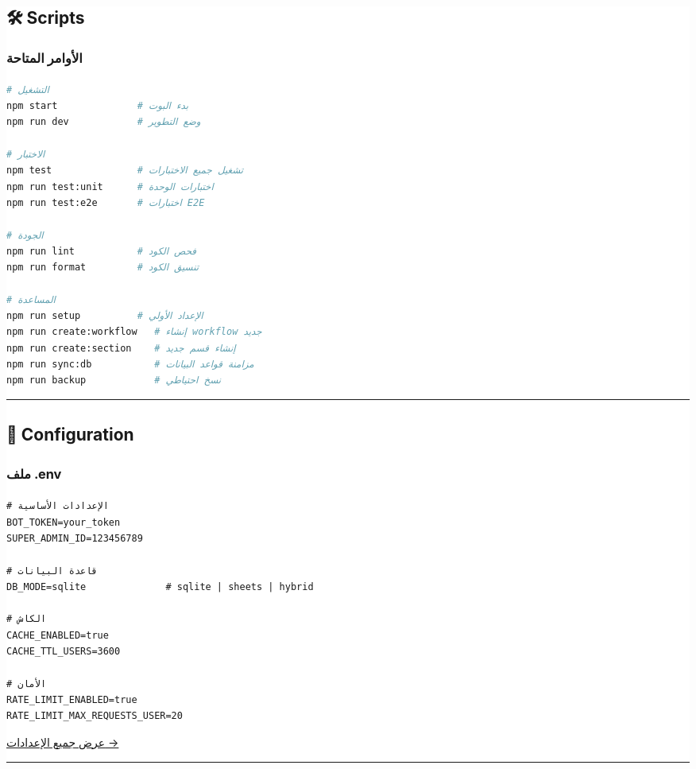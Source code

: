 
## 🛠️ Scripts

### الأوامر المتاحة

```bash
# التشغيل
npm start              # بدء البوت
npm run dev            # وضع التطوير

# الاختبار
npm test               # تشغيل جميع الاختبارات
npm run test:unit      # اختبارات الوحدة
npm run test:e2e       # اختبارات E2E

# الجودة
npm run lint           # فحص الكود
npm run format         # تنسيق الكود

# المساعدة
npm run setup          # الإعداد الأولي
npm run create:workflow   # إنشاء workflow جديد
npm run create:section    # إنشاء قسم جديد
npm run sync:db           # مزامنة قواعد البيانات
npm run backup            # نسخ احتياطي
```

---

## 🔧 Configuration

### ملف .env

```env
# الإعدادات الأساسية
BOT_TOKEN=your_token
SUPER_ADMIN_ID=123456789

# قاعدة البيانات
DB_MODE=sqlite              # sqlite | sheets | hybrid

# الكاش
CACHE_ENABLED=true
CACHE_TTL_USERS=3600

# الأمان
RATE_LIMIT_ENABLED=true
RATE_LIMIT_MAX_REQUESTS_USER=20
```

[عرض جميع الإعدادات →](.env.example)

---